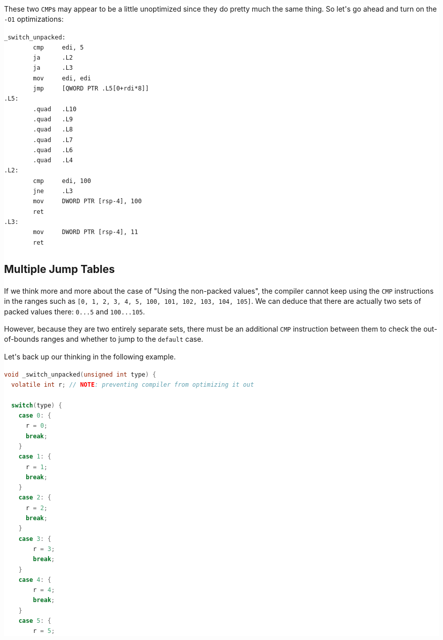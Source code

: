 These two `CMP`s may appear to be a little unoptimized since they do pretty much the same thing. So let's go ahead and turn on the `-O1` optimizations:

```assembly
_switch_unpacked:
        cmp     edi, 5
        ja      .L2
        ja      .L3
        mov     edi, edi
        jmp     [QWORD PTR .L5[0+rdi*8]]
.L5:
        .quad   .L10
        .quad   .L9
        .quad   .L8
        .quad   .L7
        .quad   .L6
        .quad   .L4
.L2:
        cmp     edi, 100
        jne     .L3
        mov     DWORD PTR [rsp-4], 100
        ret
.L3:
        mov     DWORD PTR [rsp-4], 11
        ret
```



## Multiple Jump Tables

If we think more and more about the case of "Using the non-packed values", the compiler cannot keep using the `CMP` instructions in the ranges such as `[0, 1, 2, 3, 4, 5, 100, 101, 102, 103, 104, 105]`. We can deduce that there are actually two sets of packed values there: `0...5` and `100...105`.

However, because they are two entirely separate sets, there must be an additional `CMP` instruction between them to check the out-of-bounds ranges and whether to jump to the `default` case.

Let's back up our thinking in the following example.

```c
void _switch_unpacked(unsigned int type) {
  volatile int r; // NOTE: preventing compiler from optimizing it out

  switch(type) {
    case 0: {
      r = 0;
      break;
    }
    case 1: {
      r = 1;
      break;
    }
    case 2: {
      r = 2;
      break;
    }
    case 3: {
        r = 3;
        break;
    }
    case 4: {
        r = 4;
        break;
    }
    case 5: {
        r = 5;
```